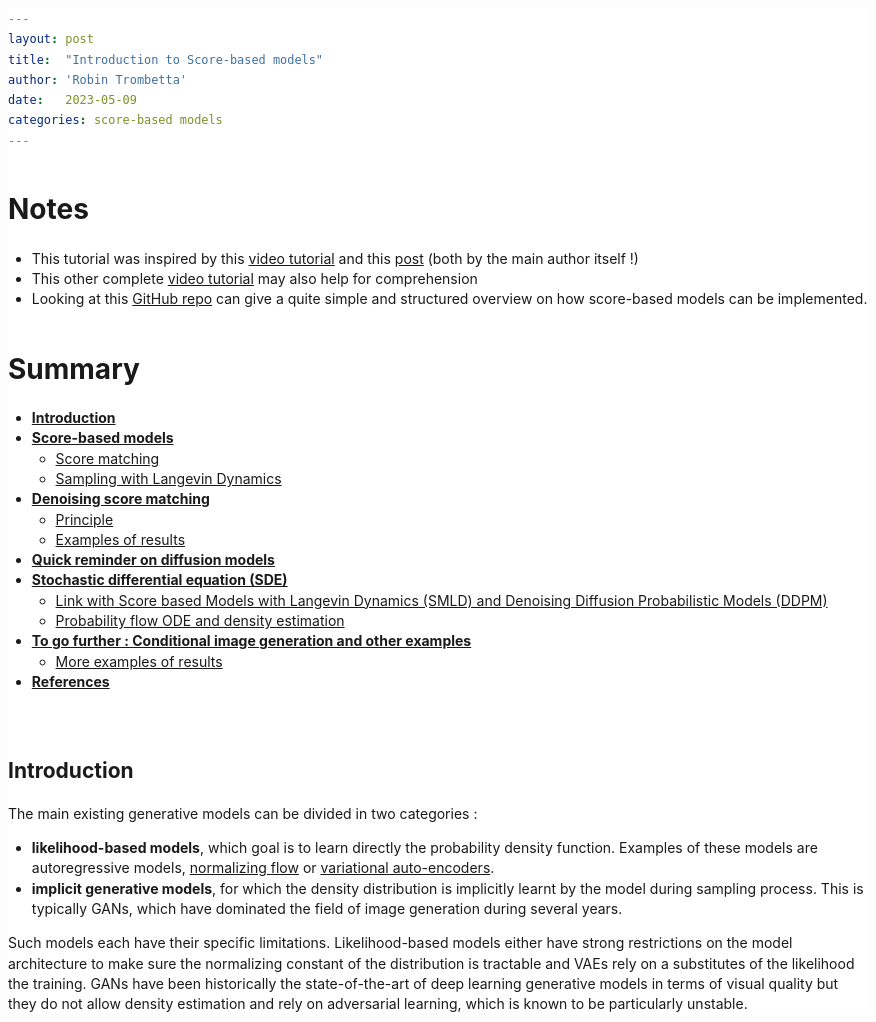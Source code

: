```yaml
---
layout: post
title:  "Introduction to Score-based models"
author: 'Robin Trombetta'
date:   2023-05-09
categories: score-based models
---
```


# Notes

* This tutorial was inspired by this [video tutorial](https://www.youtube.com/watch?v=wMmqCMwuM2Q) and this [post](https://yang-song.net/blog/2021/score/) (both by the main author itself !)
* This other complete [video tutorial](https://www.youtube.com/watch?v=cS6JQpEY9cs) may also help for comprehension
* Looking at this [GitHub repo](https://github.com/yang-song/score_sde_pytorch) can give a quite simple and structured overview on how score-based models can be implemented.

# Summary
- [**Introduction**](#introduction)
- [**Score-based models**](#score-based-models)
  - [Score matching](#score-matching)
  - [Sampling with Langevin Dynamics](#sampling-with-langevin-dynamics)
- [**Denoising score matching**](#denoising-score-matching)
  - [Principle](#principle)
  - [Examples of results](#examples-of-results)
- [**Quick reminder on diffusion models**](#quick-reminder-on-diffusion-models)
- [**Stochastic differential equation (SDE)**](#sde)
  - [Link with Score based Models with Langevin Dynamics (SMLD) and Denoising Diffusion Probabilistic Models (DDPM)](#link-SMLD-DDPM)
  - [Probability flow ODE and density estimation](#probability-flow-ode-and-density-estimation)
- [**To go further : Conditional image generation and other examples**](#conditional-generation)
  - [More examples of results](#more-examples-of-results)
- [**References**](#references)

&nbsp;

## **Introduction**

The main existing generative models can be divided in two categories :
* **likelihood-based models**, which goal is to learn directly the probability density function. Examples of these models are autoregressive models, [normalizing flow](http://127.0.0.1:4000/tutorials/2023-01-05-tutorial_normalizing_flow.html) or [variational auto-encoders](http://127.0.0.1:4000/tutorials/2022-09-12-tutorial-vae.html). 
* **implicit generative models**, for which the density distribution is implicitly learnt by the model during sampling process. This is typically GANs, which have dominated the field of image generation during several years.

Such models each have their specific limitations. Likelihood-based models either have strong restrictions on the model architecture to make sure the normalizing constant of the distribution is tractable and VAEs rely on a substitutes of the likelihood the training. GANs have been historically the state-of-the-art of deep learning generative models in terms of visual quality but they do not allow density estimation and rely on adversarial learning, which is known to be particularly unstable.
